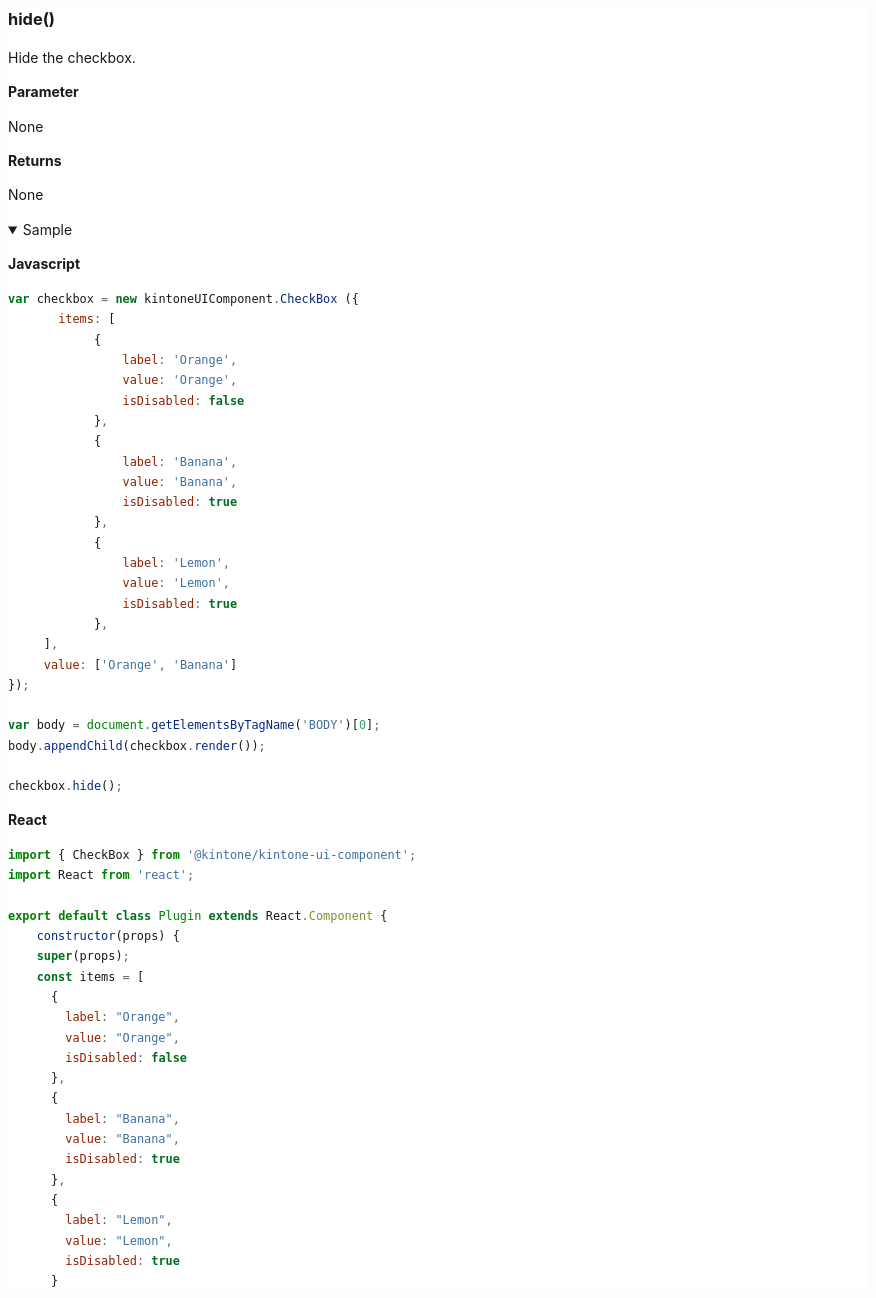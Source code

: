 ### hide()
Hide the checkbox.

**Parameter**

None

**Returns**

None

<details class="tab-container" open>
<Summary>Sample</Summary>

**Javascript**
```javascript
var checkbox = new kintoneUIComponent.CheckBox ({
       items: [
            {
                label: 'Orange',
                value: 'Orange',
                isDisabled: false
            },
            {
                label: 'Banana',
                value: 'Banana',
                isDisabled: true
            },
            {
                label: 'Lemon',
                value: 'Lemon',
                isDisabled: true
            },
     ],
     value: ['Orange', 'Banana']
});

var body = document.getElementsByTagName('BODY')[0];
body.appendChild(checkbox.render());

checkbox.hide();
```

**React**
```javascript
import { CheckBox } from '@kintone/kintone-ui-component';
import React from 'react';

export default class Plugin extends React.Component {
    constructor(props) {
    super(props);
    const items = [
      {
        label: "Orange",
        value: "Orange",
        isDisabled: false
      },
      {
        label: "Banana",
        value: "Banana",
        isDisabled: true
      },
      {
        label: "Lemon",
        value: "Lemon",
        isDisabled: true
      }
```